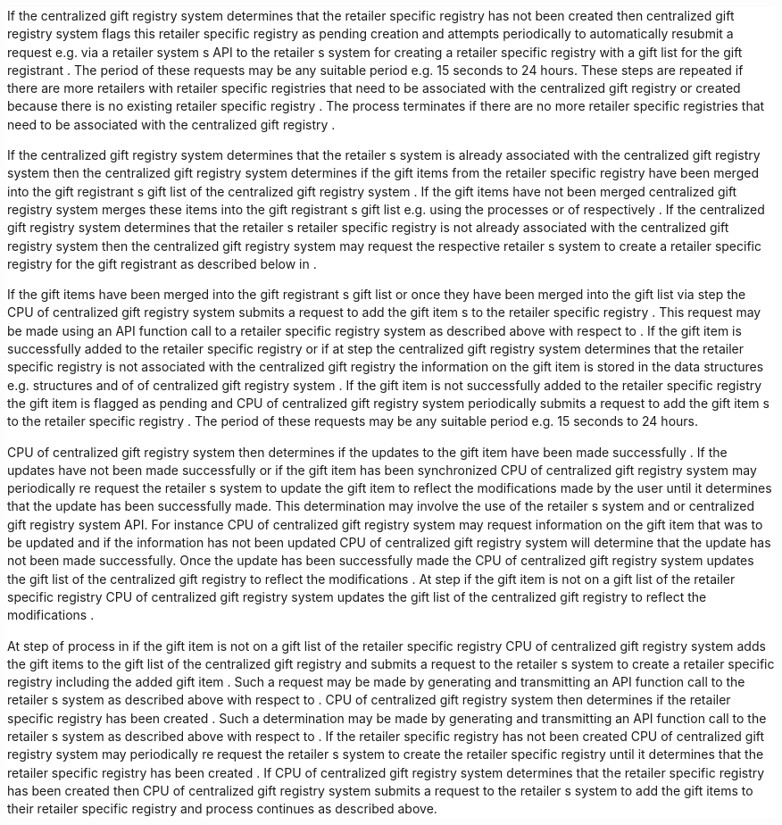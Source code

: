 If the centralized gift registry system determines that the retailer specific registry has not been created then centralized gift registry system flags this retailer specific registry as pending creation and attempts periodically to automatically resubmit a request e.g. via a retailer system s API to the retailer s system for creating a retailer specific registry with a gift list for the gift registrant . The period of these requests may be any suitable period e.g. 15 seconds to 24 hours. These steps are repeated if there are more retailers with retailer specific registries that need to be associated with the centralized gift registry or created because there is no existing retailer specific registry . The process terminates if there are no more retailer specific registries that need to be associated with the centralized gift registry .

If the centralized gift registry system determines that the retailer s system is already associated with the centralized gift registry system then the centralized gift registry system determines if the gift items from the retailer specific registry have been merged into the gift registrant s gift list of the centralized gift registry system . If the gift items have not been merged centralized gift registry system merges these items into the gift registrant s gift list e.g. using the processes or of respectively . If the centralized gift registry system determines that the retailer s retailer specific registry is not already associated with the centralized gift registry system then the centralized gift registry system may request the respective retailer s system to create a retailer specific registry for the gift registrant as described below in .

If the gift items have been merged into the gift registrant s gift list or once they have been merged into the gift list via step the CPU of centralized gift registry system submits a request to add the gift item s to the retailer specific registry . This request may be made using an API function call to a retailer specific registry system as described above with respect to . If the gift item is successfully added to the retailer specific registry or if at step the centralized gift registry system determines that the retailer specific registry is not associated with the centralized gift registry the information on the gift item is stored in the data structures e.g. structures and of of centralized gift registry system . If the gift item is not successfully added to the retailer specific registry the gift item is flagged as pending and CPU of centralized gift registry system periodically submits a request to add the gift item s to the retailer specific registry . The period of these requests may be any suitable period e.g. 15 seconds to 24 hours.

CPU of centralized gift registry system then determines if the updates to the gift item have been made successfully . If the updates have not been made successfully or if the gift item has been synchronized CPU of centralized gift registry system may periodically re request the retailer s system to update the gift item to reflect the modifications made by the user until it determines that the update has been successfully made. This determination may involve the use of the retailer s system and or centralized gift registry system API. For instance CPU of centralized gift registry system may request information on the gift item that was to be updated and if the information has not been updated CPU of centralized gift registry system will determine that the update has not been made successfully. Once the update has been successfully made the CPU of centralized gift registry system updates the gift list of the centralized gift registry to reflect the modifications . At step if the gift item is not on a gift list of the retailer specific registry CPU of centralized gift registry system updates the gift list of the centralized gift registry to reflect the modifications .

At step of process in if the gift item is not on a gift list of the retailer specific registry CPU of centralized gift registry system adds the gift items to the gift list of the centralized gift registry and submits a request to the retailer s system to create a retailer specific registry including the added gift item . Such a request may be made by generating and transmitting an API function call to the retailer s system as described above with respect to . CPU of centralized gift registry system then determines if the retailer specific registry has been created . Such a determination may be made by generating and transmitting an API function call to the retailer s system as described above with respect to . If the retailer specific registry has not been created CPU of centralized gift registry system may periodically re request the retailer s system to create the retailer specific registry until it determines that the retailer specific registry has been created . If CPU of centralized gift registry system determines that the retailer specific registry has been created then CPU of centralized gift registry system submits a request to the retailer s system to add the gift items to their retailer specific registry and process continues as described above.
